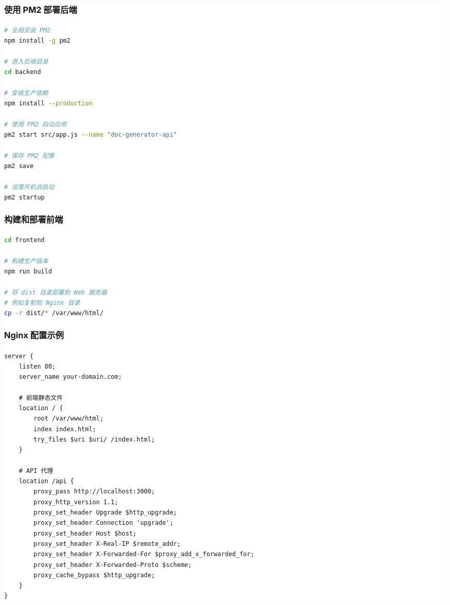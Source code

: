 ### 使用 PM2 部署后端

```bash
# 全局安装 PM2
npm install -g pm2

# 进入后端目录
cd backend

# 安装生产依赖
npm install --production

# 使用 PM2 启动应用
pm2 start src/app.js --name "doc-generator-api"

# 保存 PM2 配置
pm2 save

# 设置开机自启动
pm2 startup
```

### 构建和部署前端

```bash
cd frontend

# 构建生产版本
npm run build

# 将 dist 目录部署到 Web 服务器
# 例如复制到 Nginx 目录
cp -r dist/* /var/www/html/
```

### Nginx 配置示例

```nginx
server {
    listen 80;
    server_name your-domain.com;
    
    # 前端静态文件
    location / {
        root /var/www/html;
        index index.html;
        try_files $uri $uri/ /index.html;
    }
    
    # API 代理
    location /api {
        proxy_pass http://localhost:3000;
        proxy_http_version 1.1;
        proxy_set_header Upgrade $http_upgrade;
        proxy_set_header Connection 'upgrade';
        proxy_set_header Host $host;
        proxy_set_header X-Real-IP $remote_addr;
        proxy_set_header X-Forwarded-For $proxy_add_x_forwarded_for;
        proxy_set_header X-Forwarded-Proto $scheme;
        proxy_cache_bypass $http_upgrade;
    }
}
```
